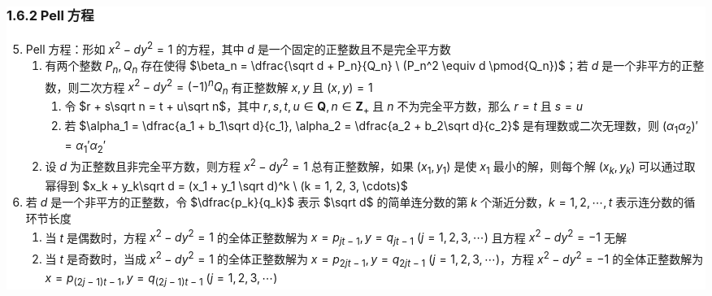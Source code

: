 ### 1.6.2 Pell 方程
5. $\text{Pell}$ 方程：形如 $x^2 - dy^2 = 1$ 的方程，其中 $d$ 是一个固定的正整数且不是完全平方数
    1. 有两个整数 $P_n, Q_n$ 存在使得 $\beta_n = \dfrac{\sqrt d + P_n}{Q_n} \ (P_n^2 \equiv d \pmod{Q_n})$；若 $d$ 是一个非平方的正整数，则二次方程 $x^2 - dy^2 = (-1)^n Q_n$ 有正整数解 $x, y$ 且 $(x, y) = 1$
        1. 令 $r + s\sqrt n = t + u\sqrt n$，其中 $r, s, t, u \in \mathbf Q, n \in \mathbf Z_+$ 且 $n$ 不为完全平方数，那么 $r = t$ 且 $s = u$
        2. 若 $\alpha_1 = \dfrac{a_1 + b_1\sqrt d}{c_1}, \alpha_2 = \dfrac{a_2 + b_2\sqrt d}{c_2}$ 是有理数或二次无理数，则 $(\alpha_1\alpha_2)' = \alpha_1'\alpha_2'$
    2. 设 $d$ 为正整数且非完全平方数，则方程 $x^2 - dy^2 = 1$ 总有正整数解，如果 $(x_1, y_1)$ 是使 $x_1$ 最小的解，则每个解 $(x_k, y_k)$ 可以通过取幂得到 $x_k + y_k\sqrt d = (x_1 + y_1 \sqrt d)^k \ (k = 1, 2, 3, \cdots)$
6. 若 $d$ 是一个非平方的正整数，令 $\dfrac{p_k}{q_k}$ 表示 $\sqrt d$ 的简单连分数的第 $k$ 个渐近分数，$k = 1, 2, \cdots, t$ 表示连分数的循环节长度
    1. 当 $t$ 是偶数时，方程 $x^2 - dy^2 = 1$ 的全体正整数解为 $x = p_{jt-1}, y = q_{jt-1} \ (j = 1, 2, 3, \cdots)$ 且方程 $x^2 - dy^2 = -1$ 无解
    2. 当 $t$ 是奇数时，当成 $x^2 - dy^2 = 1$ 的全体正整数解为 $x = p_{2jt-1}, y = q_{2jt-1} \ (j = 1, 2, 3, \cdots)$，方程 $x^2 - dy^2 = -1$ 的全体正整数解为 $x = p_{(2j-1)t-1}, y = q_{(2j-1)t-1} \ (j = 1, 2, 3, \cdots)$
